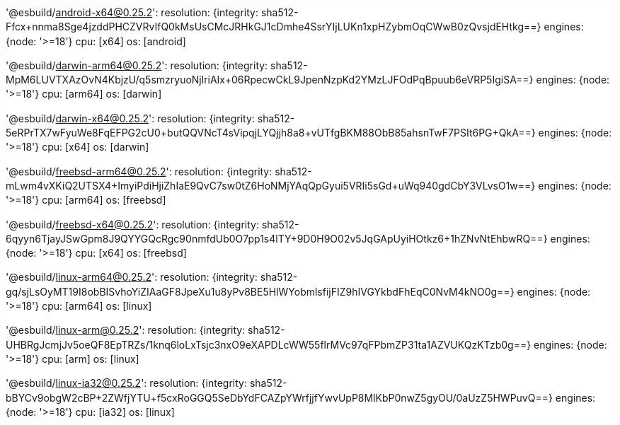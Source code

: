   '@esbuild/android-x64@0.25.2':
    resolution: {integrity: sha512-Ffcx+nnma8Sge4jzddPHCZVRvIfQ0kMsUsCMcJRHkGJ1cDmhe4SsrYIjLUKn1xpHZybmOqCWwB0zQvsjdEHtkg==}
    engines: {node: '>=18'}
    cpu: [x64]
    os: [android]

  '@esbuild/darwin-arm64@0.25.2':
    resolution: {integrity: sha512-MpM6LUVTXAzOvN4KbjzU/q5smzryuoNjlriAIx+06RpecwCkL9JpenNzpKd2YMzLJFOdPqBpuub6eVRP5IgiSA==}
    engines: {node: '>=18'}
    cpu: [arm64]
    os: [darwin]

  '@esbuild/darwin-x64@0.25.2':
    resolution: {integrity: sha512-5eRPrTX7wFyuWe8FqEFPG2cU0+butQQVNcT4sVipqjLYQjjh8a8+vUTfgBKM88ObB85ahsnTwF7PSIt6PG+QkA==}
    engines: {node: '>=18'}
    cpu: [x64]
    os: [darwin]

  '@esbuild/freebsd-arm64@0.25.2':
    resolution: {integrity: sha512-mLwm4vXKiQ2UTSX4+ImyiPdiHjiZhIaE9QvC7sw0tZ6HoNMjYAqQpGyui5VRIi5sGd+uWq940gdCbY3VLvsO1w==}
    engines: {node: '>=18'}
    cpu: [arm64]
    os: [freebsd]

  '@esbuild/freebsd-x64@0.25.2':
    resolution: {integrity: sha512-6qyyn6TjayJSwGpm8J9QYYGQcRgc90nmfdUb0O7pp1s4lTY+9D0H9O02v5JqGApUyiHOtkz6+1hZNvNtEhbwRQ==}
    engines: {node: '>=18'}
    cpu: [x64]
    os: [freebsd]

  '@esbuild/linux-arm64@0.25.2':
    resolution: {integrity: sha512-gq/sjLsOyMT19I8obBISvhoYiZIAaGF8JpeXu1u8yPv8BE5HlWYobmlsfijFIZ9hIVGYkbdFhEqC0NvM4kNO0g==}
    engines: {node: '>=18'}
    cpu: [arm64]
    os: [linux]

  '@esbuild/linux-arm@0.25.2':
    resolution: {integrity: sha512-UHBRgJcmjJv5oeQF8EpTRZs/1knq6loLxTsjc3nxO9eXAPDLcWW55flrMVc97qFPbmZP31ta1AZVUKQzKTzb0g==}
    engines: {node: '>=18'}
    cpu: [arm]
    os: [linux]

  '@esbuild/linux-ia32@0.25.2':
    resolution: {integrity: sha512-bBYCv9obgW2cBP+2ZWfjYTU+f5cxRoGGQ5SeDbYdFCAZpYWrfjjfYwvUpP8MlKbP0nwZ5gyOU/0aUzZ5HWPuvQ==}
    engines: {node: '>=18'}
    cpu: [ia32]
    os: [linux]
